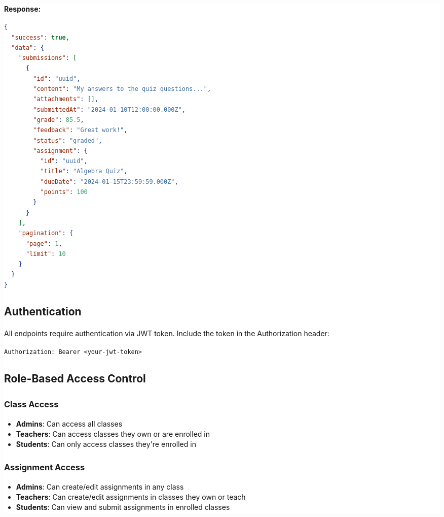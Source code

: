 **Response:**

```json
{
  "success": true,
  "data": {
    "submissions": [
      {
        "id": "uuid",
        "content": "My answers to the quiz questions...",
        "attachments": [],
        "submittedAt": "2024-01-10T12:00:00.000Z",
        "grade": 85.5,
        "feedback": "Great work!",
        "status": "graded",
        "assignment": {
          "id": "uuid",
          "title": "Algebra Quiz",
          "dueDate": "2024-01-15T23:59:59.000Z",
          "points": 100
        }
      }
    ],
    "pagination": {
      "page": 1,
      "limit": 10
    }
  }
}
```

## Authentication

All endpoints require authentication via JWT token. Include the token in the Authorization header:

```
Authorization: Bearer <your-jwt-token>
```

## Role-Based Access Control

### Class Access

- **Admins**: Can access all classes
- **Teachers**: Can access classes they own or are enrolled in
- **Students**: Can only access classes they're enrolled in

### Assignment Access

- **Admins**: Can create/edit assignments in any class
- **Teachers**: Can create/edit assignments in classes they own or teach
- **Students**: Can view and submit assignments in enrolled classes
